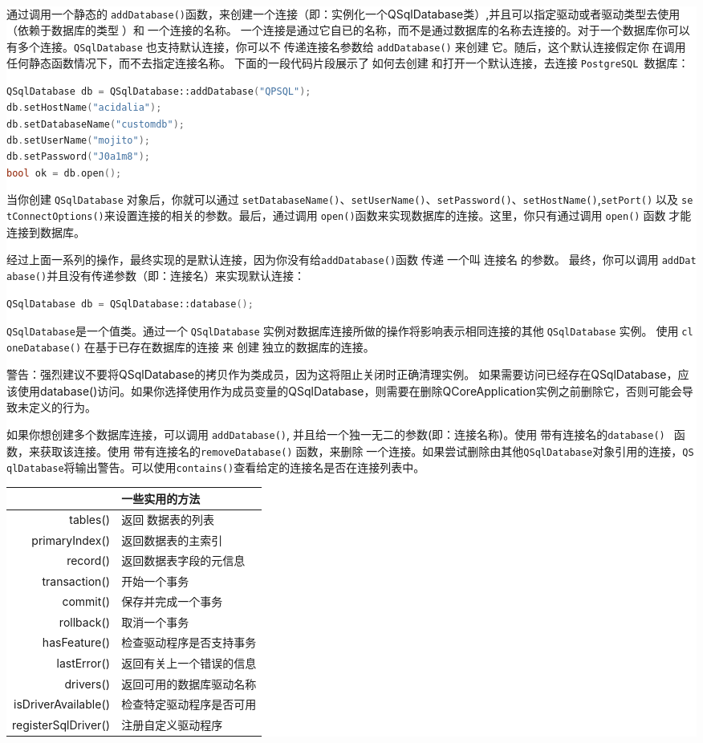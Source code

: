 通过调用一个静态的 ` addDatabase() `函数，来创建一个连接（即：实例化一个QSqlDatabase类）,并且可以指定驱动或者驱动类型去使用（依赖于数据库的类型 ）和 一个连接的名称。
一个连接是通过它自已的名称，而不是通过数据库的名称去连接的。对于一个数据库你可以有多个连接。`QSqlDatabase` 也支持默认连接，你可以不
传递连接名参数给 `addDatabase()` 来创建 它。随后，这个默认连接假定你 在调用任何静态函数情况下，而不去指定连接名称。
下面的一段代码片段展示了 如何去创建 和打开一个默认连接，去连接 `PostgreSQL `数据库：
```cpp
QSqlDatabase db = QSqlDatabase::addDatabase("QPSQL");
db.setHostName("acidalia");
db.setDatabaseName("customdb");
db.setUserName("mojito");
db.setPassword("J0a1m8");
bool ok = db.open();
```

当你创建  `QSqlDatabase` 对象后，你就可以通过 `setDatabaseName()`、`setUserName()`、`setPassword()`、`setHostName()`,`setPort()` 以及 `setConnectOptions()`来设置连接的相关的参数。最后，通过调用 `open()`函数来实现数据库的连接。这里，你只有通过调用 `open()` 函数 才能 连接到数据库。

经过上面一系列的操作，最终实现的是默认连接，因为你没有给`addDatabase()`函数 传递 一个叫 连接名 的参数。
最终，你可以调用 `addDatabase()`并且没有传递参数（即：连接名）来实现默认连接：
```CPP
QSqlDatabase db = QSqlDatabase::database();
```
`QSqlDatabase`是一个值类。通过一个 `QSqlDatabase` 实例对数据库连接所做的操作将影响表示相同连接的其他 `QSqlDatabase` 实例。
使用 `cloneDatabase()`  在基于已存在数据库的连接 来 创建 独立的数据库的连接。

警告：强烈建议不要将QSqlDatabase的拷贝作为类成员，因为这将阻止关闭时正确清理实例。
如果需要访问已经存在QSqlDatabase，应该使用database()访问。如果你选择使用作为成员变量的QSqlDatabase，则需要在删除QCoreApplication实例之前删除它，否则可能会导致未定义的行为。

如果你想创建多个数据库连接，可以调用 `addDatabase()`, 并且给一个独一无二的参数(即：连接名称)。使用 带有连接名的`database() ` 函数，来获取该连接。使用 带有连接名的`removeDatabase()` 函数，来删除 一个连接。如果尝试删除由其他`QSqlDatabase`对象引用的连接，`QSqlDatabase`将输出警告。可以使用`contains()`查看给定的连接名是否在连接列表中。

| |一些实用的方法|
|------:|:------|
|tables()|	返回 数据表的列表|
|primaryIndex()|	返回数据表的主索引|
|record()	|返回数据表字段的元信息|
|transaction()|开始一个事务|
|commit()|保存并完成一个事务|
|rollback()|取消一个事务|
|hasFeature()|	检查驱动程序是否支持事务|
|lastError()|	返回有关上一个错误的信息|
|drivers()|返回可用的数据库驱动名称|
|isDriverAvailable()|检查特定驱动程序是否可用|
|registerSqlDriver()|	注册自定义驱动程序|
